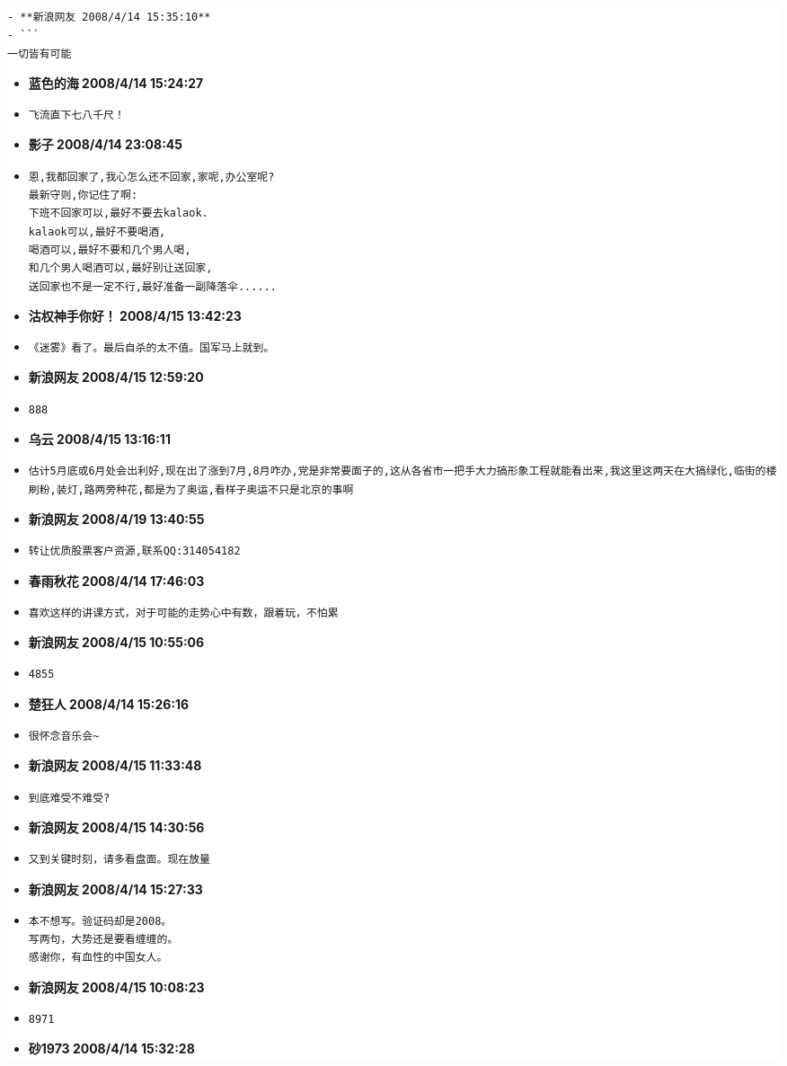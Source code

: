   ```
- **新浪网友 2008/4/14 15:35:10**
- ```
  一切皆有可能
  ```
- **蓝色的海 2008/4/14 15:24:27**
- ```
  飞流直下七八千尺！
  ```
- **影子 2008/4/14 23:08:45**
- ```
  恩,我都回家了,我心怎么还不回家,家呢,办公室呢?
  最新守则,你记住了啊:
  下班不回家可以,最好不要去kalaok.
  kalaok可以,最好不要喝酒,
  喝酒可以,最好不要和几个男人喝,
  和几个男人喝酒可以,最好别让送回家,
  送回家也不是一定不行,最好准备一副降落伞......
  ```
- **沽权神手你好！ 2008/4/15 13:42:23**
- ```
  《迷雾》看了。最后自杀的太不值。国军马上就到。
  ```
- **新浪网友 2008/4/15 12:59:20**
- ```
  888
  ```
- **乌云 2008/4/15 13:16:11**
- ```
  估计5月底或6月处会出利好,现在出了涨到7月,8月咋办,党是非常要面子的,这从各省市一把手大力搞形象工程就能看出来,我这里这两天在大搞绿化,临街的楼刷粉,装灯,路两旁种花,都是为了奥运,看样子奥运不只是北京的事啊
  ```
- **新浪网友 2008/4/19 13:40:55**
- ```
  转让优质股票客户资源,联系QQ:314054182
  ```
- **春雨秋花 2008/4/14 17:46:03**
- ```
  喜欢这样的讲课方式，对于可能的走势心中有数，跟着玩，不怕累
  ```
- **新浪网友 2008/4/15 10:55:06**
- ```
  4855
  ```
- **楚狂人 2008/4/14 15:26:16**
- ```
  很怀念音乐会~
  ```
- **新浪网友 2008/4/15 11:33:48**
- ```
  到底难受不难受?
  ```
- **新浪网友 2008/4/15 14:30:56**
- ```
  又到关键时刻，请多看盘面。现在放量
  ```
- **新浪网友 2008/4/14 15:27:33**
- ```
  本不想写。验证码却是2008。
  写两句，大势还是要看缠缠的。
  感谢你，有血性的中国女人。
  ```
- **新浪网友 2008/4/15 10:08:23**
- ```
  8971
  ```
- **砂1973 2008/4/14 15:32:28**
  ```